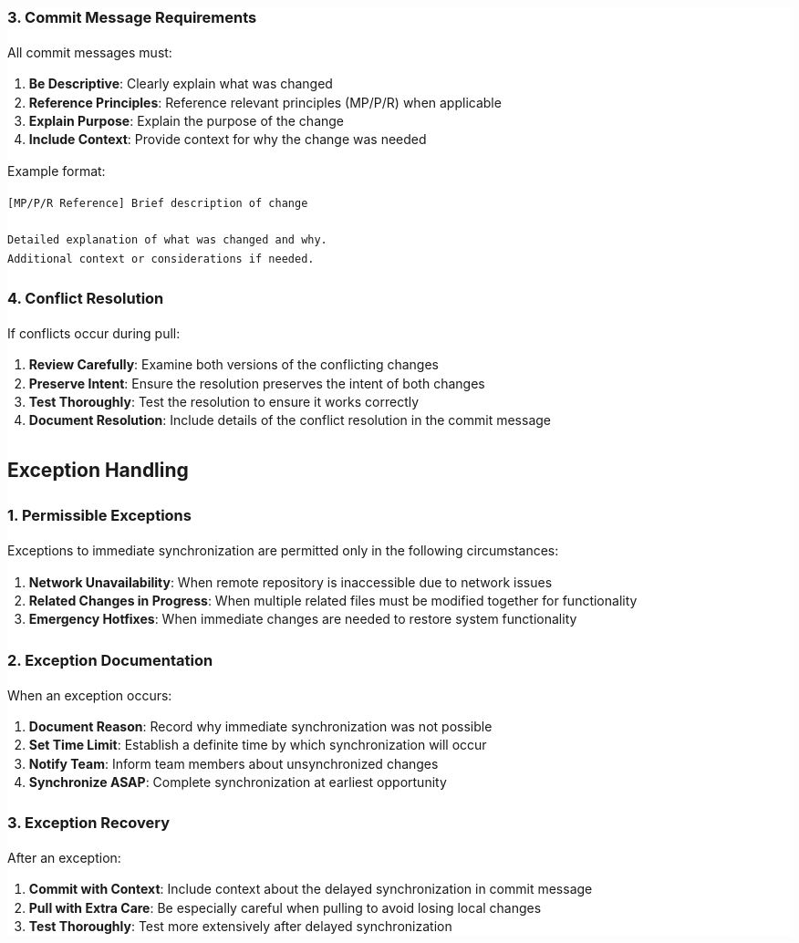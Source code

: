 
### 3. Commit Message Requirements

All commit messages must:

1. **Be Descriptive**: Clearly explain what was changed
2. **Reference Principles**: Reference relevant principles (MP/P/R) when applicable
3. **Explain Purpose**: Explain the purpose of the change
4. **Include Context**: Provide context for why the change was needed

Example format:
```
[MP/P/R Reference] Brief description of change

Detailed explanation of what was changed and why.
Additional context or considerations if needed.
```

### 4. Conflict Resolution

If conflicts occur during pull:

1. **Review Carefully**: Examine both versions of the conflicting changes
2. **Preserve Intent**: Ensure the resolution preserves the intent of both changes
3. **Test Thoroughly**: Test the resolution to ensure it works correctly
4. **Document Resolution**: Include details of the conflict resolution in the commit message

## Exception Handling

### 1. Permissible Exceptions

Exceptions to immediate synchronization are permitted only in the following circumstances:

1. **Network Unavailability**: When remote repository is inaccessible due to network issues
2. **Related Changes in Progress**: When multiple related files must be modified together for functionality
3. **Emergency Hotfixes**: When immediate changes are needed to restore system functionality

### 2. Exception Documentation

When an exception occurs:

1. **Document Reason**: Record why immediate synchronization was not possible
2. **Set Time Limit**: Establish a definite time by which synchronization will occur
3. **Notify Team**: Inform team members about unsynchronized changes
4. **Synchronize ASAP**: Complete synchronization at earliest opportunity

### 3. Exception Recovery

After an exception:

1. **Commit with Context**: Include context about the delayed synchronization in commit message
2. **Pull with Extra Care**: Be especially careful when pulling to avoid losing local changes
3. **Test Thoroughly**: Test more extensively after delayed synchronization
